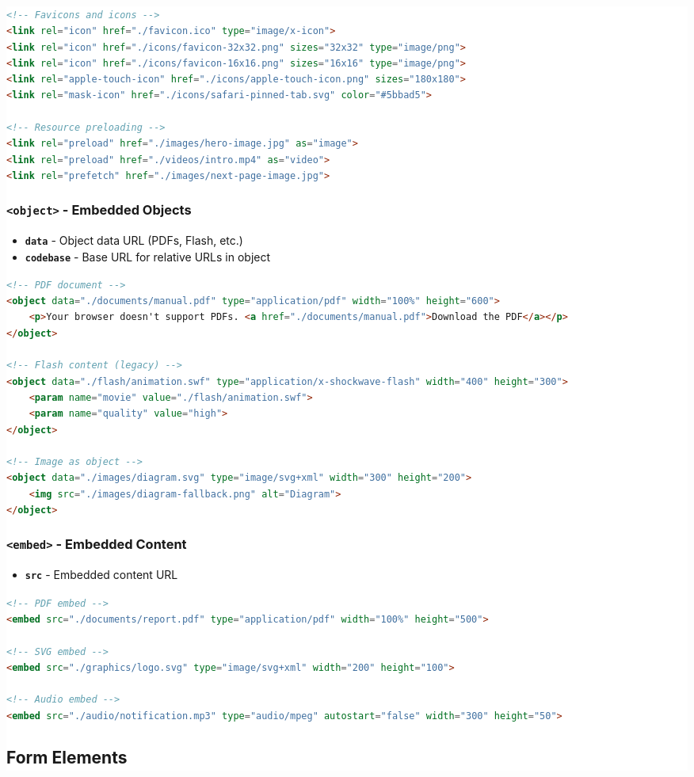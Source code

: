```html
<!-- Favicons and icons -->
<link rel="icon" href="./favicon.ico" type="image/x-icon">
<link rel="icon" href="./icons/favicon-32x32.png" sizes="32x32" type="image/png">
<link rel="icon" href="./icons/favicon-16x16.png" sizes="16x16" type="image/png">
<link rel="apple-touch-icon" href="./icons/apple-touch-icon.png" sizes="180x180">
<link rel="mask-icon" href="./icons/safari-pinned-tab.svg" color="#5bbad5">

<!-- Resource preloading -->
<link rel="preload" href="./images/hero-image.jpg" as="image">
<link rel="preload" href="./videos/intro.mp4" as="video">
<link rel="prefetch" href="./images/next-page-image.jpg">
```

### `<object>` - Embedded Objects
- **`data`** - Object data URL (PDFs, Flash, etc.)
- **`codebase`** - Base URL for relative URLs in object

```html
<!-- PDF document -->
<object data="./documents/manual.pdf" type="application/pdf" width="100%" height="600">
    <p>Your browser doesn't support PDFs. <a href="./documents/manual.pdf">Download the PDF</a></p>
</object>

<!-- Flash content (legacy) -->
<object data="./flash/animation.swf" type="application/x-shockwave-flash" width="400" height="300">
    <param name="movie" value="./flash/animation.swf">
    <param name="quality" value="high">
</object>

<!-- Image as object -->
<object data="./images/diagram.svg" type="image/svg+xml" width="300" height="200">
    <img src="./images/diagram-fallback.png" alt="Diagram">
</object>
```

### `<embed>` - Embedded Content
- **`src`** - Embedded content URL

```html
<!-- PDF embed -->
<embed src="./documents/report.pdf" type="application/pdf" width="100%" height="500">

<!-- SVG embed -->
<embed src="./graphics/logo.svg" type="image/svg+xml" width="200" height="100">

<!-- Audio embed -->
<embed src="./audio/notification.mp3" type="audio/mpeg" autostart="false" width="300" height="50">
```

## Form Elements
